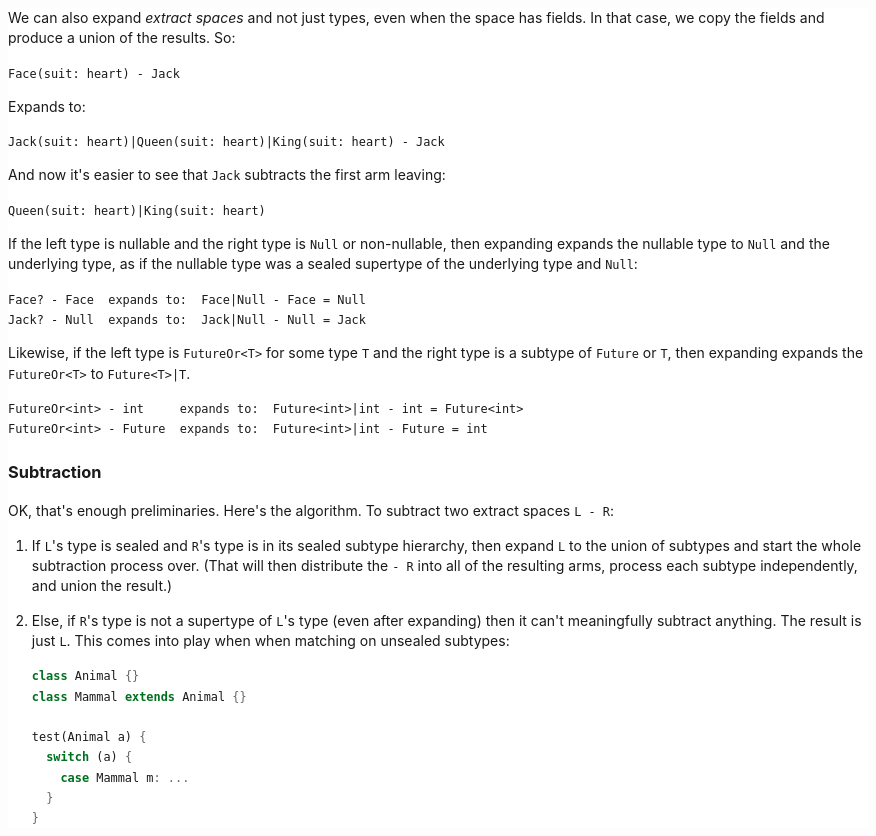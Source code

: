 We can also expand *extract spaces* and not just types, even when the space has
fields. In that case, we copy the fields and produce a union of the results. So:

```
Face(suit: heart) - Jack
```

Expands to:

```
Jack(suit: heart)|Queen(suit: heart)|King(suit: heart) - Jack
```

And now it's easier to see that `Jack` subtracts the first arm leaving:

```
Queen(suit: heart)|King(suit: heart)
```

If the left type is nullable and the right type is `Null` or non-nullable, then
expanding expands the nullable type to `Null` and the underlying type, as if the
nullable type was a sealed supertype of the underlying type and `Null`:

```
Face? - Face  expands to:  Face|Null - Face = Null
Jack? - Null  expands to:  Jack|Null - Null = Jack
```

Likewise, if the left type is `FutureOr<T>` for some type `T` and the right type
is a subtype of `Future` or `T`, then expanding expands the `FutureOr<T>` to
`Future<T>|T`.

```
FutureOr<int> - int     expands to:  Future<int>|int - int = Future<int>
FutureOr<int> - Future  expands to:  Future<int>|int - Future = int
```

### Subtraction

OK, that's enough preliminaries. Here's the algorithm. To subtract two
extract spaces `L - R`:

1.  If `L`'s type is sealed and `R`'s type is in its sealed subtype hierarchy,
    then expand `L` to the union of subtypes and start the whole subtraction
    process over. (That will then distribute the `- R` into all of the resulting
    arms, process each subtype independently, and union the result.)

2.  Else, if `R`'s type is not a supertype of `L`'s type (even after expanding)
    then it can't meaningfully subtract anything. The result is just `L`. This
    comes into play when when matching on unsealed subtypes:

    ```dart
    class Animal {}
    class Mammal extends Animal {}

    test(Animal a) {
      switch (a) {
        case Mammal m: ...
      }
    }
    ```
